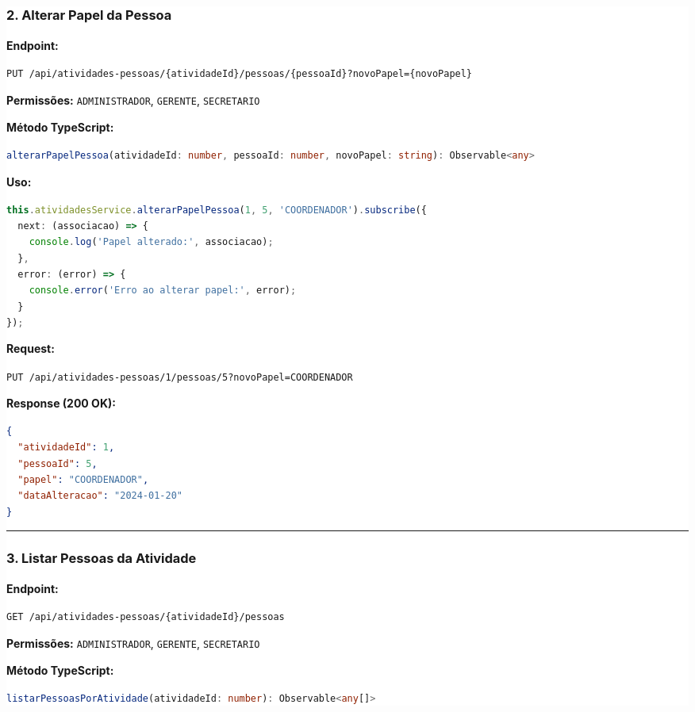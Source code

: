 
### **2. Alterar Papel da Pessoa**

**Endpoint:**
```
PUT /api/atividades-pessoas/{atividadeId}/pessoas/{pessoaId}?novoPapel={novoPapel}
```

**Permissões:** `ADMINISTRADOR`, `GERENTE`, `SECRETARIO`

**Método TypeScript:**
```typescript
alterarPapelPessoa(atividadeId: number, pessoaId: number, novoPapel: string): Observable<any>
```

**Uso:**
```typescript
this.atividadesService.alterarPapelPessoa(1, 5, 'COORDENADOR').subscribe({
  next: (associacao) => {
    console.log('Papel alterado:', associacao);
  },
  error: (error) => {
    console.error('Erro ao alterar papel:', error);
  }
});
```

**Request:**
```http
PUT /api/atividades-pessoas/1/pessoas/5?novoPapel=COORDENADOR
```

**Response (200 OK):**
```json
{
  "atividadeId": 1,
  "pessoaId": 5,
  "papel": "COORDENADOR",
  "dataAlteracao": "2024-01-20"
}
```

---

### **3. Listar Pessoas da Atividade**

**Endpoint:**
```
GET /api/atividades-pessoas/{atividadeId}/pessoas
```

**Permissões:** `ADMINISTRADOR`, `GERENTE`, `SECRETARIO`

**Método TypeScript:**
```typescript
listarPessoasPorAtividade(atividadeId: number): Observable<any[]>
```
